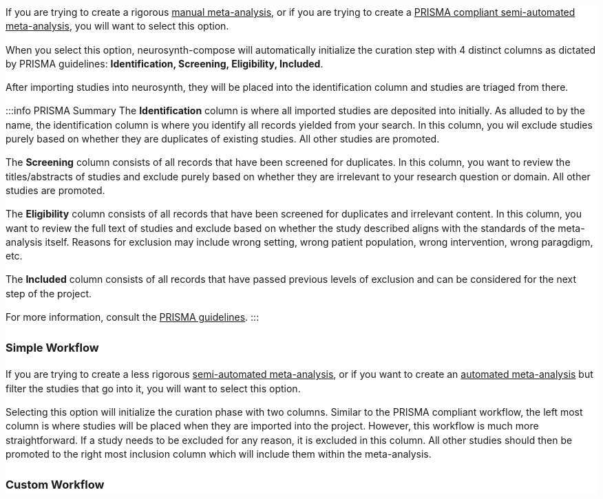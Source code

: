 If you are trying to create a rigorous [manual meta-analysis](/compose-docs/tutorial/manual), or if you are trying to create a
[PRISMA compliant semi-automated meta-analysis](/compose-docs/tutorial/semi-automated), you will want to select this option.

When you select this option, neurosynth-compose will automatically initialize the curation step with 4 distinct columns as
dictated by PRISMA guidelines: **Identification, Screening, Eligibility, Included**.

After importing studies into neurosynth, they will be placed into the identification column and studies are triaged from there.

:::info PRISMA Summary
The **Identification** column is where all imported studies are deposited into initially. As alluded to by the name, the identification
column is where you identify all records yielded from your search. In this column, you wil exclude studies purely based on whether they are 
duplicates of existing studies. All other studies are promoted.

The **Screening** column consists of all records that have been screened for duplicates. In this column, you want to review the titles/abstracts of studies 
and exclude purely based on whether they are irrelevant to your research question or domain. All other studies are promoted. 

The **Eligibility** column consists of all records that have been screened for duplicates and irrelevant content. In this column, you want to 
review the full text of studies and exclude based on whether the study described aligns with the standards of the meta-analysis itself. Reasons 
for exclusion may include wrong setting, wrong patient population, wrong intervention, wrong paragdigm, etc.

The **Included** column consists of all records that have passed previous levels of exclusion and can be considered for the next step of the project.

For more information, consult the [PRISMA guidelines](http://www.prisma-statement.org/?AspxAutoDetectCookieSupport=1).
:::

### Simple Workflow

If you are trying to create a less rigorous [semi-automated meta-analysis](/compose-docs/tutorial/semi-automated), 
or if you want to create an [automated meta-analysis](/compose-docs/tutorial/large-scale) but filter the studies that go into it, 
you will want to select this option.

Selecting this option will initialize the curation phase with two columns. Similar to the PRISMA compliant workflow, the left most column 
is where studies will be placed when they are imported into the project. However, this workflow is much more straightforward. If a study needs to be 
excluded for any reason, it is excluded in this column. All other studies should then be promoted to the right most inclusion column which will include them
within the meta-analysis.

### Custom Workflow
